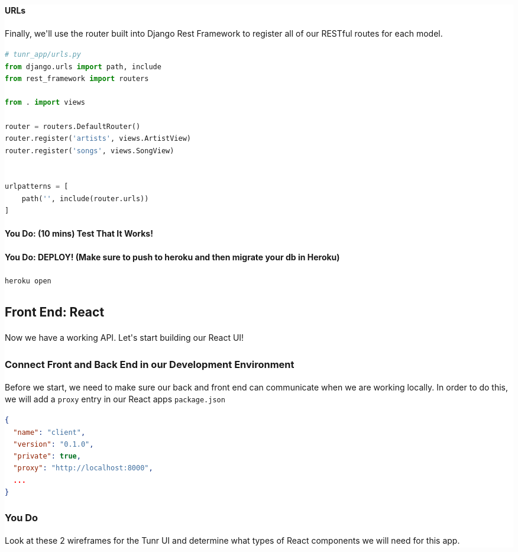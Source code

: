 #### URLs

Finally, we'll use the router built into Django Rest Framework to register all of our RESTful routes for each model.

```python
# tunr_app/urls.py
from django.urls import path, include
from rest_framework import routers

from . import views

router = routers.DefaultRouter()
router.register('artists', views.ArtistView)
router.register('songs', views.SongView)


urlpatterns = [
    path('', include(router.urls))
]
```

#### You Do: (10 mins) Test That It Works!

#### You Do: DEPLOY! (Make sure to push to heroku and then migrate your db in Heroku)

```bash
heroku open
```

## Front End: React

Now we have a working API. Let's start building our React UI!

### Connect Front and Back End in our Development Environment

Before we start, we need to make sure our back and front end can communicate when we are working locally.  In order to do this, we will add
a `proxy` entry in our React apps `package.json`

```json
{
  "name": "client",
  "version": "0.1.0",
  "private": true,
  "proxy": "http://localhost:8000",
  ...
}
```

### You Do
Look at these 2 wireframes for the Tunr UI and determine what types of React components we will need for this app.
